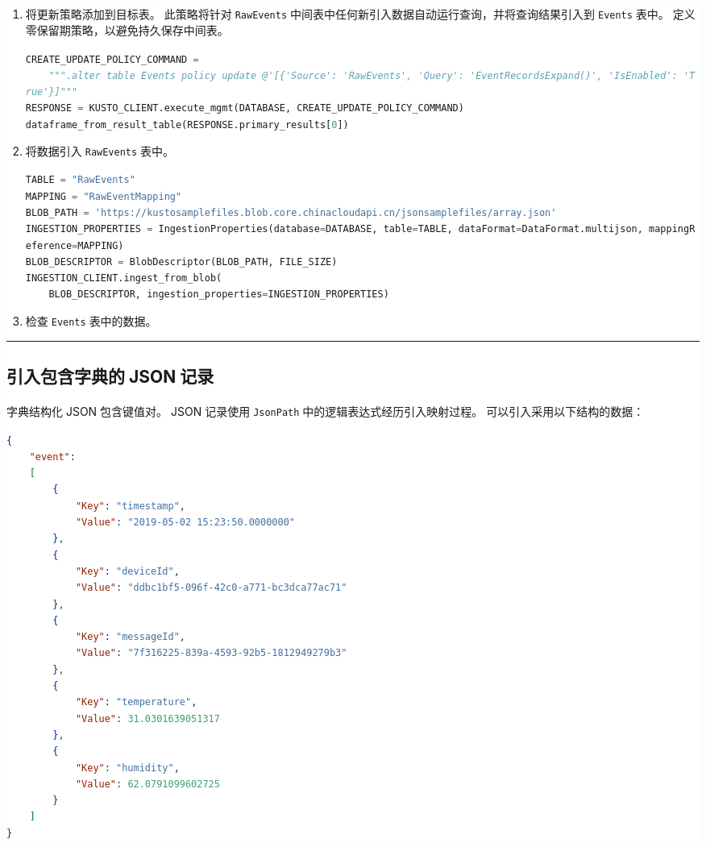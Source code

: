 1. 将更新策略添加到目标表。 此策略将针对 `RawEvents` 中间表中任何新引入数据自动运行查询，并将查询结果引入到 `Events` 表中。 定义零保留期策略，以避免持久保存中间表。

    ```python
    CREATE_UPDATE_POLICY_COMMAND = 
        """.alter table Events policy update @'[{'Source': 'RawEvents', 'Query': 'EventRecordsExpand()', 'IsEnabled': 'True'}]"""
    RESPONSE = KUSTO_CLIENT.execute_mgmt(DATABASE, CREATE_UPDATE_POLICY_COMMAND)
    dataframe_from_result_table(RESPONSE.primary_results[0])
    ```

1. 将数据引入 `RawEvents` 表中。

    ```python
    TABLE = "RawEvents"
    MAPPING = "RawEventMapping"
    BLOB_PATH = 'https://kustosamplefiles.blob.core.chinacloudapi.cn/jsonsamplefiles/array.json'
    INGESTION_PROPERTIES = IngestionProperties(database=DATABASE, table=TABLE, dataFormat=DataFormat.multijson, mappingReference=MAPPING)
    BLOB_DESCRIPTOR = BlobDescriptor(BLOB_PATH, FILE_SIZE)
    INGESTION_CLIENT.ingest_from_blob(
        BLOB_DESCRIPTOR, ingestion_properties=INGESTION_PROPERTIES)
    ```

1. 检查 `Events` 表中的数据。

---    

## <a name="ingest-json-records-containing-dictionaries"></a>引入包含字典的 JSON 记录

字典结构化 JSON 包含键值对。 JSON 记录使用 `JsonPath` 中的逻辑表达式经历引入映射过程。 可以引入采用以下结构的数据：

```json
{
    "event": 
    [
        {
            "Key": "timestamp",
            "Value": "2019-05-02 15:23:50.0000000"
        },
        {
            "Key": "deviceId",
            "Value": "ddbc1bf5-096f-42c0-a771-bc3dca77ac71"
        },
        {
            "Key": "messageId",
            "Value": "7f316225-839a-4593-92b5-1812949279b3"
        },
        {
            "Key": "temperature",
            "Value": 31.0301639051317
        },
        {
            "Key": "humidity",
            "Value": 62.0791099602725
        }
    ]
}
```
